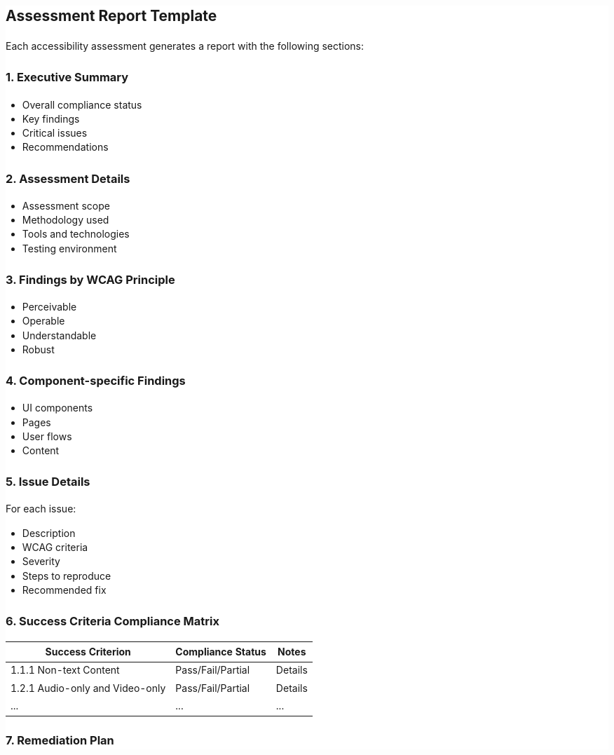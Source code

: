 ## Assessment Report Template

Each accessibility assessment generates a report with the following sections:

### 1. Executive Summary

- Overall compliance status
- Key findings
- Critical issues
- Recommendations

### 2. Assessment Details

- Assessment scope
- Methodology used
- Tools and technologies
- Testing environment

### 3. Findings by WCAG Principle

- Perceivable
- Operable
- Understandable
- Robust

### 4. Component-specific Findings

- UI components
- Pages
- User flows
- Content

### 5. Issue Details

For each issue:
- Description
- WCAG criteria
- Severity
- Steps to reproduce
- Recommended fix

### 6. Success Criteria Compliance Matrix

| Success Criterion | Compliance Status | Notes |
|-------------------|-------------------|-------|
| 1.1.1 Non-text Content | Pass/Fail/Partial | Details |
| 1.2.1 Audio-only and Video-only | Pass/Fail/Partial | Details |
| ... | ... | ... |

### 7. Remediation Plan
